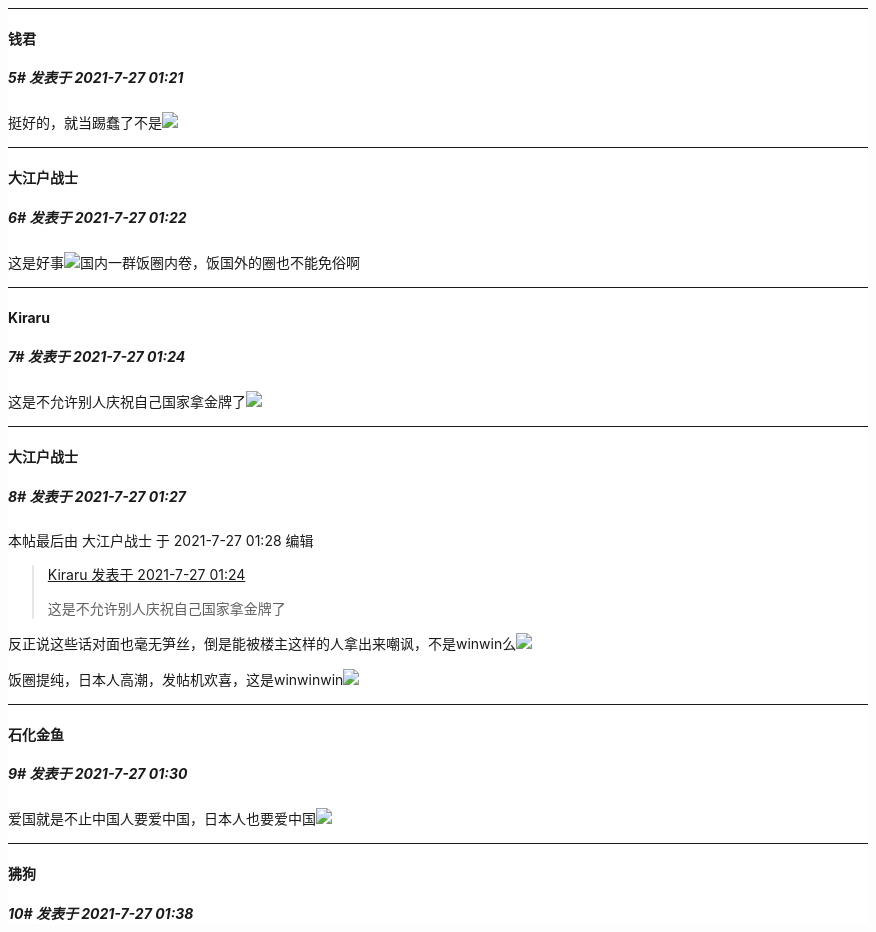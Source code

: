 
*****

####  钱君  
##### 5#       发表于 2021-7-27 01:21


挺好的，就当踢蠢了不是<img src="https://static.saraba1st.com/image/smiley/face2017/049.png" referrerpolicy="no-referrer">


*****

####  大江户战士  
##### 6#       发表于 2021-7-27 01:22


这是好事<img src="https://static.saraba1st.com/image/smiley/face2017/254.png" referrerpolicy="no-referrer">国内一群饭圈内卷，饭国外的圈也不能免俗啊


*****

####  Kiraru  
##### 7#       发表于 2021-7-27 01:24


这是不允许别人庆祝自己国家拿金牌了<img src="https://static.saraba1st.com/image/smiley/face2017/067.png" referrerpolicy="no-referrer">


*****

####  大江户战士  
##### 8#       发表于 2021-7-27 01:27


 本帖最后由 大江户战士 于 2021-7-27 01:28 编辑 
<blockquote><a href="httphttps://bbs.saraba1st.com/2b/forum.php?mod=redirect&amp;goto=findpost&amp;pid=52109473&amp;ptid=2017581" target="_blank">Kiraru 发表于 2021-7-27 01:24</a>

这是不允许别人庆祝自己国家拿金牌了</blockquote>
反正说这些话对面也毫无笋丝，倒是能被楼主这样的人拿出来嘲讽，不是winwin么<img src="https://static.saraba1st.com/image/smiley/face2017/046.png" referrerpolicy="no-referrer">

饭圈提纯，日本人高潮，发帖机欢喜，这是winwinwin<img src="https://static.saraba1st.com/image/smiley/face2017/034.png" referrerpolicy="no-referrer">


*****

####  石化金鱼  
##### 9#       发表于 2021-7-27 01:30


爱国就是不止中国人要爱中国，日本人也要爱中国<img src="https://static.saraba1st.com/image/smiley/carton2017/004.png" referrerpolicy="no-referrer">


*****

####  狒狗  
##### 10#       发表于 2021-7-27 01:38
